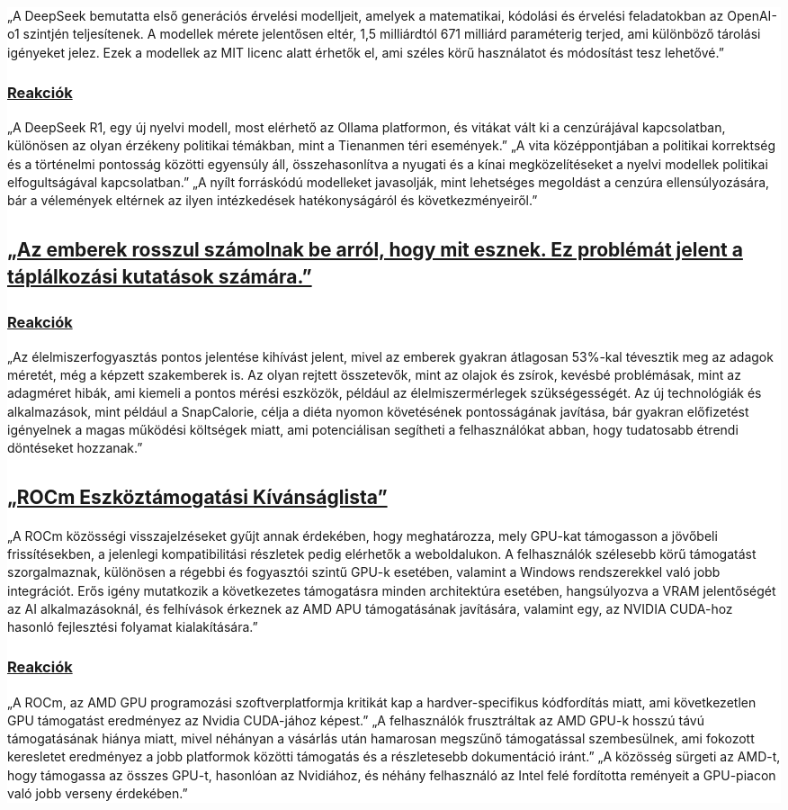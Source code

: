 „A DeepSeek bemutatta első generációs érvelési modelljeit, amelyek a matematikai, kódolási és érvelési feladatokban az OpenAI-o1 szintjén teljesítenek. A modellek mérete jelentősen eltér, 1,5 milliárdtól 671 milliárd paraméterig terjed, ami különböző tárolási igényeket jelez. Ezek a modellek az MIT licenc alatt érhetők el, ami széles körű használatot és módosítást tesz lehetővé.”

### [Reakciók](https://news.ycombinator.com/item?id=42772983)

„A DeepSeek R1, egy új nyelvi modell, most elérhető az Ollama platformon, és vitákat vált ki a cenzúrájával kapcsolatban, különösen az olyan érzékeny politikai témákban, mint a Tienanmen téri események.” „A vita középpontjában a politikai korrektség és a történelmi pontosság közötti egyensúly áll, összehasonlítva a nyugati és a kínai megközelítéseket a nyelvi modellek politikai elfogultságával kapcsolatban.” „A nyílt forráskódú modelleket javasolják, mint lehetséges megoldást a cenzúra ellensúlyozására, bár a vélemények eltérnek az ilyen intézkedések hatékonyságáról és következményeiről.”

## [„Az emberek rosszul számolnak be arról, hogy mit esznek. Ez problémát jelent a táplálkozási kutatások számára.”](https://www.science.org/content/article/people-are-bad-reporting-what-they-eat-s-problem-dietary-research)

### [Reakciók](https://news.ycombinator.com/item?id=42779147)

„Az élelmiszerfogyasztás pontos jelentése kihívást jelent, mivel az emberek gyakran átlagosan 53%-kal tévesztik meg az adagok méretét, még a képzett szakemberek is. Az olyan rejtett összetevők, mint az olajok és zsírok, kevésbé problémásak, mint az adagméret hibák, ami kiemeli a pontos mérési eszközök, például az élelmiszermérlegek szükségességét. Az új technológiák és alkalmazások, mint például a SnapCalorie, célja a diéta nyomon követésének pontosságának javítása, bár gyakran előfizetést igényelnek a magas működési költségek miatt, ami potenciálisan segítheti a felhasználókat abban, hogy tudatosabb étrendi döntéseket hozzanak.”

## [„ROCm Eszköztámogatási Kívánságlista”](https://github.com/ROCm/ROCm/discussions/4276)

„A ROCm közösségi visszajelzéseket gyűjt annak érdekében, hogy meghatározza, mely GPU-kat támogasson a jövőbeli frissítésekben, a jelenlegi kompatibilitási részletek pedig elérhetők a weboldalukon. A felhasználók szélesebb körű támogatást szorgalmaznak, különösen a régebbi és fogyasztói szintű GPU-k esetében, valamint a Windows rendszerekkel való jobb integrációt. Erős igény mutatkozik a következetes támogatásra minden architektúra esetében, hangsúlyozva a VRAM jelentőségét az AI alkalmazásoknál, és felhívások érkeznek az AMD APU támogatásának javítására, valamint egy, az NVIDIA CUDA-hoz hasonló fejlesztési folyamat kialakítására.”

### [Reakciók](https://news.ycombinator.com/item?id=42772170)

„A ROCm, az AMD GPU programozási szoftverplatformja kritikát kap a hardver-specifikus kódfordítás miatt, ami következetlen GPU támogatást eredményez az Nvidia CUDA-jához képest.” „A felhasználók frusztráltak az AMD GPU-k hosszú távú támogatásának hiánya miatt, mivel néhányan a vásárlás után hamarosan megszűnő támogatással szembesülnek, ami fokozott keresletet eredményez a jobb platformok közötti támogatás és a részletesebb dokumentáció iránt.” „A közösség sürgeti az AMD-t, hogy támogassa az összes GPU-t, hasonlóan az Nvidiához, és néhány felhasználó az Intel felé fordította reményeit a GPU-piacon való jobb verseny érdekében.”
